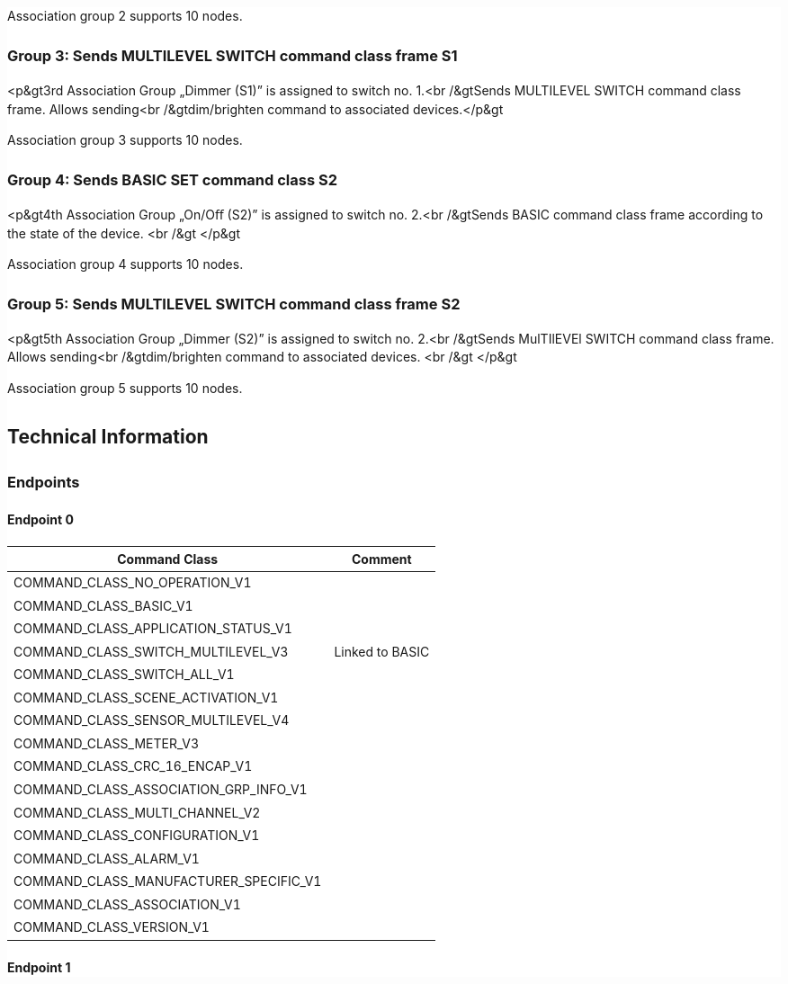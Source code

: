 Association group 2 supports 10 nodes.

### Group 3: Sends MULTILEVEL SWITCH command class frame S1

<p&gt3rd Association Group „Dimmer (S1)” is assigned to switch no. 1.<br /&gtSends MULTILEVEL SWITCH command class frame. Allows sending<br /&gtdim/brighten command to associated devices.</p&gt

Association group 3 supports 10 nodes.

### Group 4: Sends BASIC SET command class S2

<p&gt4th Association Group „On/Oﬀ (S2)” is assigned to switch no. 2.<br /&gtSends BASIC command class frame according to the state of the device. <br /&gt </p&gt

Association group 4 supports 10 nodes.

### Group 5: Sends MULTILEVEL SWITCH command class frame S2

<p&gt5th Association Group „Dimmer (S2)” is assigned to switch no. 2.<br /&gtSends MulTIlEVEl SWITCH command class frame. Allows sending<br /&gtdim/brighten command to associated devices. <br /&gt </p&gt

Association group 5 supports 10 nodes.

## Technical Information

### Endpoints

#### Endpoint 0

| Command Class | Comment |
|---------------|---------|
| COMMAND_CLASS_NO_OPERATION_V1| |
| COMMAND_CLASS_BASIC_V1| |
| COMMAND_CLASS_APPLICATION_STATUS_V1| |
| COMMAND_CLASS_SWITCH_MULTILEVEL_V3| Linked to BASIC|
| COMMAND_CLASS_SWITCH_ALL_V1| |
| COMMAND_CLASS_SCENE_ACTIVATION_V1| |
| COMMAND_CLASS_SENSOR_MULTILEVEL_V4| |
| COMMAND_CLASS_METER_V3| |
| COMMAND_CLASS_CRC_16_ENCAP_V1| |
| COMMAND_CLASS_ASSOCIATION_GRP_INFO_V1| |
| COMMAND_CLASS_MULTI_CHANNEL_V2| |
| COMMAND_CLASS_CONFIGURATION_V1| |
| COMMAND_CLASS_ALARM_V1| |
| COMMAND_CLASS_MANUFACTURER_SPECIFIC_V1| |
| COMMAND_CLASS_ASSOCIATION_V1| |
| COMMAND_CLASS_VERSION_V1| |
#### Endpoint 1
